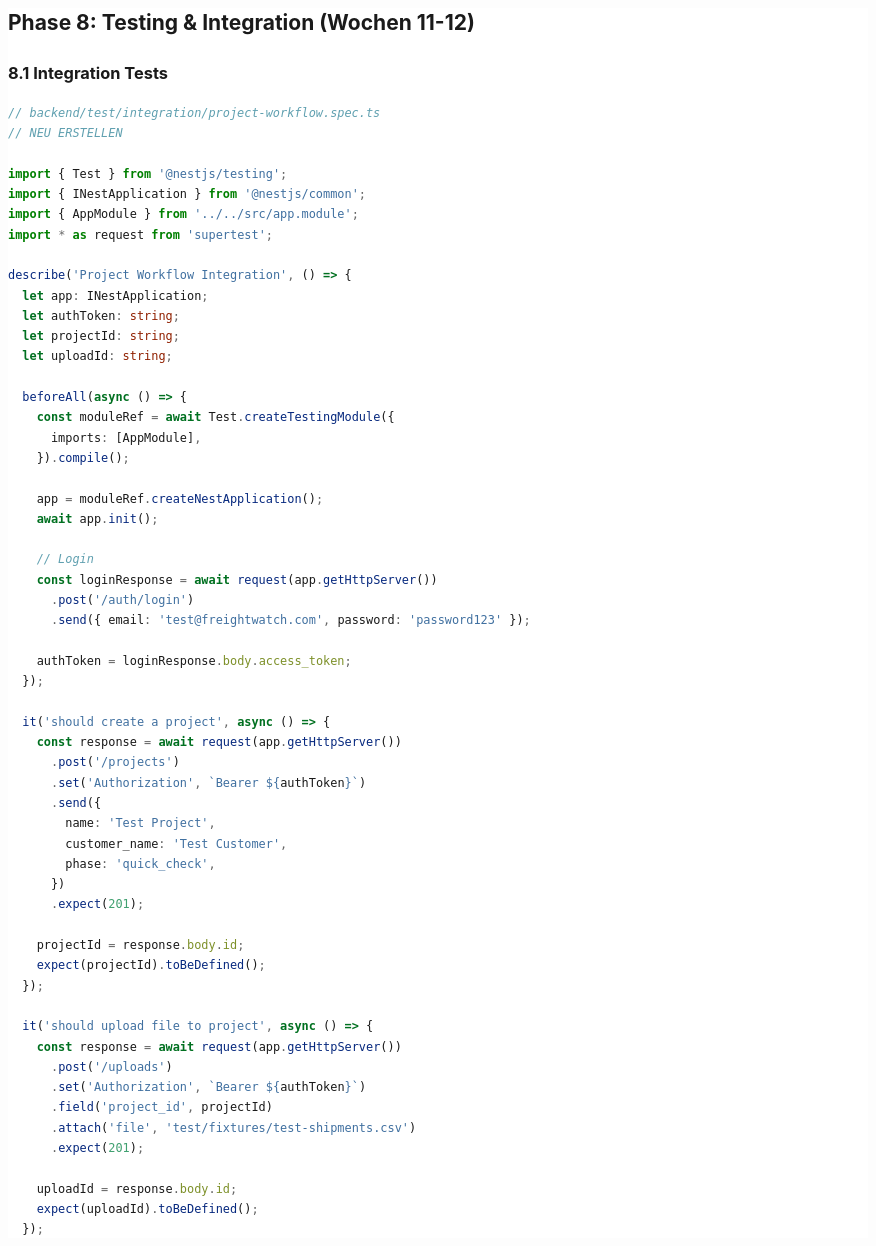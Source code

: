 
## Phase 8: Testing & Integration (Wochen 11-12)

### 8.1 Integration Tests

```typescript
// backend/test/integration/project-workflow.spec.ts
// NEU ERSTELLEN

import { Test } from '@nestjs/testing';
import { INestApplication } from '@nestjs/common';
import { AppModule } from '../../src/app.module';
import * as request from 'supertest';

describe('Project Workflow Integration', () => {
  let app: INestApplication;
  let authToken: string;
  let projectId: string;
  let uploadId: string;

  beforeAll(async () => {
    const moduleRef = await Test.createTestingModule({
      imports: [AppModule],
    }).compile();

    app = moduleRef.createNestApplication();
    await app.init();

    // Login
    const loginResponse = await request(app.getHttpServer())
      .post('/auth/login')
      .send({ email: 'test@freightwatch.com', password: 'password123' });
    
    authToken = loginResponse.body.access_token;
  });

  it('should create a project', async () => {
    const response = await request(app.getHttpServer())
      .post('/projects')
      .set('Authorization', `Bearer ${authToken}`)
      .send({
        name: 'Test Project',
        customer_name: 'Test Customer',
        phase: 'quick_check',
      })
      .expect(201);

    projectId = response.body.id;
    expect(projectId).toBeDefined();
  });

  it('should upload file to project', async () => {
    const response = await request(app.getHttpServer())
      .post('/uploads')
      .set('Authorization', `Bearer ${authToken}`)
      .field('project_id', projectId)
      .attach('file', 'test/fixtures/test-shipments.csv')
      .expect(201);

    uploadId = response.body.id;
    expect(uploadId).toBeDefined();
  });

```

  [key: string]: any;
